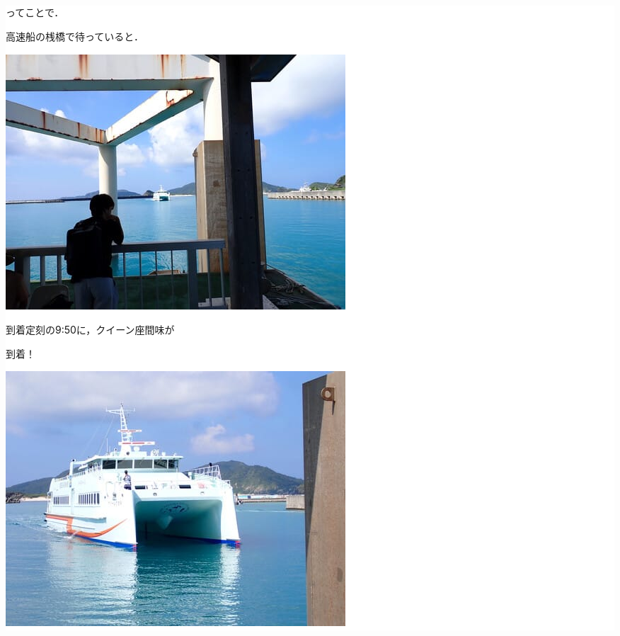 





ってことで．


高速船の桟橋で待っていると．




![a9befca34457fb8ef66ce41c41cdda35.jpg](images/a9befca34457fb8ef66ce41c41cdda35.jpg)







到着定刻の9:50に，クイーン座間味が


到着！




![165b3d924e4ba46e9b7c40b77df20fc0.jpg](images/165b3d924e4ba46e9b7c40b77df20fc0.jpg)
